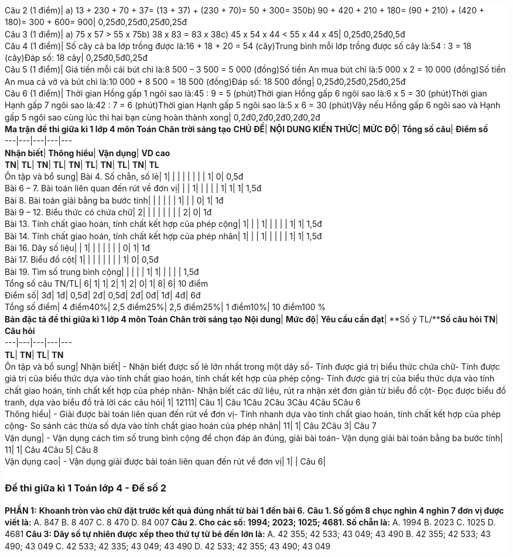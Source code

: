 Câu 2 \(1 điểm\)| a\) 13 + 230 + 70 + 37= \(13 + 37\) + \(230 + 70\)= 50 + 300= 350b\) 90 + 420 + 210 + 180= \(90 + 210\) + \(420 + 180\)= 300 + 600= 900| 0,25đ0,25đ0,25đ0,25đ  
Câu 3 \(1 điểm\)| a\) 75 x 57 > 55 x 75b\) 38 x 83 = 83 x 38c\) 45 x 54 x 44 < 55 x 44 x 45| 0,25đ0,25đ0,5đ  
Câu 4 \(1 điểm\)| Số cây cả ba lớp trồng được là:16 + 18 + 20 = 54 \(cây\)Trung bình mỗi lớp trồng được số cây là:54 : 3 = 18 \(cây\)Đáp số: 18 cây| 0,25đ0,5đ0,25đ  
Câu 5 \(1 điểm\)| Giá tiền mỗi cái bút chì là:8 500 – 3 500 = 5 000 \(đồng\)Số tiền An mua bút chì là:5 000 x 2 = 10 000 \(đồng\)Số tiền An mua cả vở và bút chì là:10 000 + 8 500 = 18 500 \(đồng\)Đáp số: 18 500 đồng| 0,25đ0,25đ0,25đ0,25đ  
Câu 6 \(1 điểm\)| Thời gian Hồng gấp 1 ngôi sao là:45 : 9 = 5 \(phút\)Thời gian Hồng gấp 6 ngôi sao là:6 x 5 = 30 \(phút\)Thời gian Hạnh gấp 7 ngôi sao là:42 : 7 = 6 \(phút\)Thời gian Hạnh gấp 5 ngôi sao là:5 x 6 = 30 \(phút\)Vậy nếu Hồng gấp 6 ngôi sao và Hạnh gấp 5 ngôi sao cùng lúc thì hai bạn cùng hoàn thành xong| 0,2đ0,2đ0,2đ0,2đ0,2đ  
**Ma trận đề thi giữa kì 1 lớp 4 môn Toán Chân trời sáng tạo**
**CHỦ ĐỀ**| **NỘI DUNG KIẾN THỨC**| **MỨC ĐỘ**| **Tổng số câu**| **Điểm số**  
---|---|---|---|---  
**Nhận biết**| **Thông hiểu**| **Vận dụng**| **VD cao**  
**TN**| **TL**| **TN**| **TL**| **TN**| **TL**| **TN**| **TL**| **TN**| **TL**  
Ôn tập và bổ sung| Bài 4. Số chẵn, số lẻ| 1| | | | | | | | 1| 0| 0,5đ  
Bài 6 – 7. Bài toán liên quan đến rút về đơn vị| | | 1| | | | | 1| 1| 1| 1,5đ  
Bài 8. Bài toán giải bằng ba bước tính| | | | | | 1| | | 0| 1| 1đ  
Bài 9 – 12. Biểu thức có chứa chữ| 2| | | | | | | | 2| 0| 1đ  
Bài 13. Tính chất giao hoán, tính chất kết hợp của phép cộng| 1| | | 1| | | | | 1| 1| 1,5đ  
Bài 14. Tính chất giao hoán, tính chất kết hợp của phép nhân| 1| | | 1| | | | | 1| 1| 1,5đ  
Bài 16. Dãy số liệu| | 1| | | | | | | 0| 1| 1đ  
Bài 17. Biểu đồ cột| 1| | | | | | | | 1| 0| 0,5đ  
Bài 19. Tìm số trung bình cộng| | | | | 1| 1| | | | | 1,5đ  
Tổng số câu TN/TL| 6| 1| 1| 2| 1| 2| 0| 1| 8| 6| 10 điểm  
Điểm số| 3đ| 1đ| 0,5đ| 2đ| 0,5đ| 2đ| 0đ| 1đ| 4đ| 6đ  
Tổng số điểm| 4 điểm40%| 2,5 điểm25%| 2,5 điểm25%| 1 điểm10%| 10 điểm100 %  
**Bản đặc tả đề thi giữa kì 1 lớp 4 môn Toán Chân trời sáng tạo**
**Nội dung**| **Mức độ**| **Yêu cầu cần đạt**| **Số ý TL/****Số câu hỏi TN**| **Câu hỏi**  
---|---|---|---|---  
**TL**| **TN**| **TL**| **TN**  
Ôn tập và bổ sung| Nhận biết| \- Nhận biết được số lẻ lớn nhất trong một dãy số\- Tính được giá trị biểu thức chứa chữ\- Tính được giá trị của biểu thức dựa vào tính chất giao hoán, tính chất kết hợp của phép cộng\- Tính được giá trị của biểu thức dựa vào tính chất giao hoán, tính chất kết hợp của phép nhân\- Nhận biết các dữ liệu, rút ra nhận xét đơn giản từ biểu đồ cột\- Đọc được biểu đồ tranh, dựa vào biểu đồ trả lời các câu hỏi| 1| 12111| Câu 1| Câu 1Câu 2Câu 3Câu 4Câu 5Câu 6  
Thông hiểu| \- Giải được bài toán liên quan đến rút về đơn vị\- Tính nhanh dựa vào tính chất giao hoán, tính chất kết hợp của phép cộng\- So sánh các thừa số dựa vào tính chất giao hoán của phép nhân| 11| 1| Câu 2Câu 3| Câu 7  
Vận dụng| \- Vận dụng cách tìm số trung bình cộng để chọn đáp án đúng, giải bài toán\- Vận dụng giải bài toán bằng ba bước tính| 11| 1| Câu 4Câu 5| Câu 8  
Vận dụng cao| \- Vận dụng giải được bài toán liên quan đến rút về đơn vị| 1| | Câu 6|   
### Đề thi giữa kì 1 Toán lớp 4 - Đề số 2
**PHẦN 1:**
**Khoanh tròn vào chữ đặt trước kết quả đúng nhất từ bài 1 đến bài 6.**
**Câu 1. Số gồm 8 chục nghìn 4 nghìn 7 đơn vị được viết là:**
A. 847
B. 8 407
C. 8 470
D. 84 007
**Câu 2. Cho các số: 1994; 2023; 1025; 4681. Số chẵn là:**
A. 1994
B. 2023
C. 1025
D. 4681
**Câu 3: Dãy số tự nhiên được xếp theo thứ tự từ bé đến lớn là:**
A. 42 355; 42 533; 43 049; 43 490
B. 42 355; 42 533; 43 490; 43 049
C. 42 533; 42 335; 43 049; 43 490
D. 42 533; 42 355; 43 490; 43 049